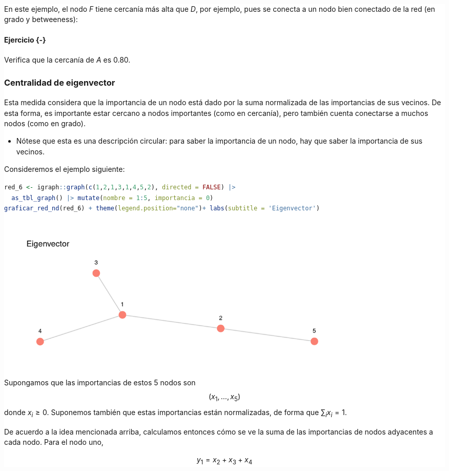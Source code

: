 En este ejemplo, el nodo $F$ tiene cercanía más alta que $D$, por ejemplo,
pues se conecta a un nodo bien conectado de la red (en grado y betweeness):

#### Ejercicio {-}
Verifica que la cercanía de $A$ es $0.80$.

### Centralidad de eigenvector

Esta medida considera que la importancia de un nodo está dado por la suma 
normalizada de las
importancias de sus vecinos. De esta forma, es importante estar cercano a nodos importantes (como en cercanía), pero también cuenta conectarse a muchos nodos (como en grado).

- Nótese que esta es una descripción circular: para saber la importancia de un nodo, hay que saber la importancia de sus vecinos.

Consideremos el ejemplo siguiente:



```r
red_6 <- igraph::graph(c(1,2,1,3,1,4,5,2), directed = FALSE) |>
  as_tbl_graph() |> mutate(nombre = 1:5, importancia = 0)
graficar_red_nd(red_6) + theme(legend.position="none")+ labs(subtitle = 'Eigenvector')
```

<img src="06-pagerank_files/figure-html/unnamed-chunk-19-1.png" width="672" />

Supongamos que las importancias de estos $5$ nodos son
$$(x_1,\ldots, x_5)$$
donde $x_i\geq 0$. Suponemos también que estas importancias
están normalizadas, de forma que $\sum_i x_i = 1$.

De acuerdo a la idea mencionada arriba, calculamos entonces cómo se ve la suma de las importancias de nodos adyacentes a cada nodo. Para el nodo uno,

$${y_1} = x_2 + x_3 + x_4$$
